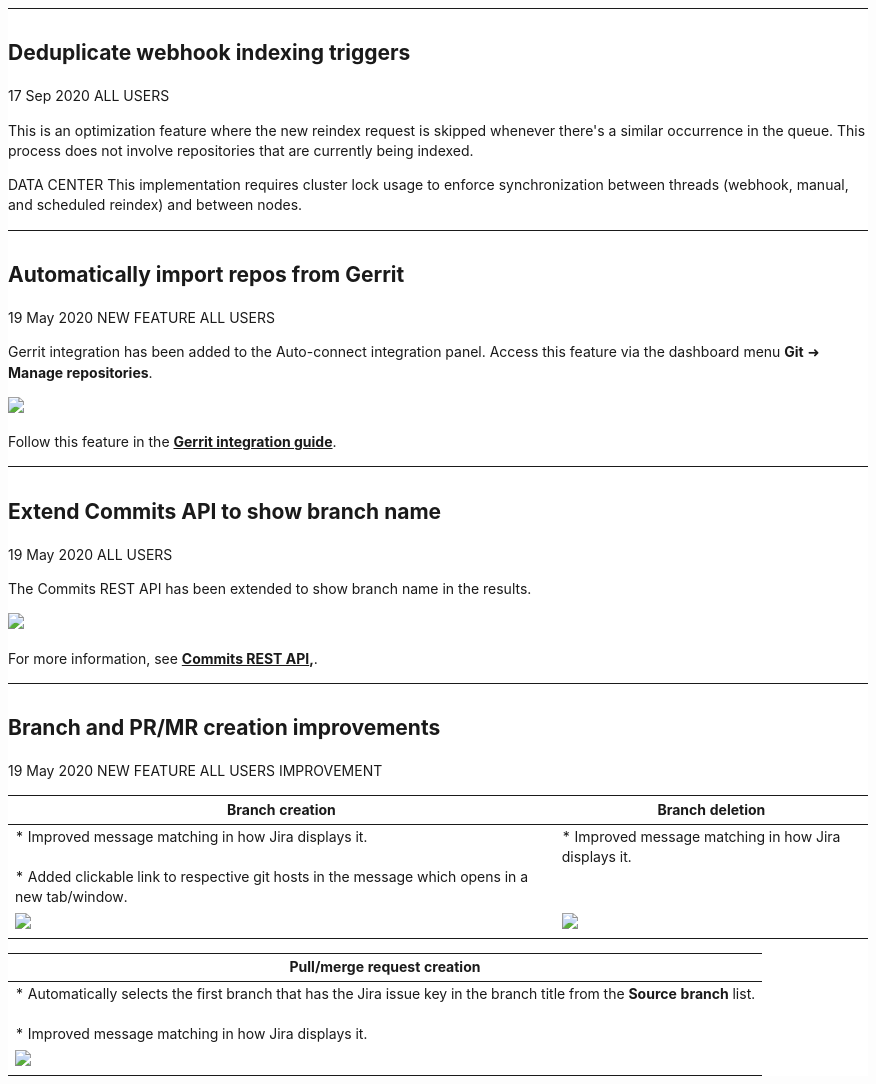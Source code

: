 * * *

## Deduplicate webhook indexing triggers

17 Sep 2020 ALL USERS

This is an optimization feature where the new reindex request is skipped whenever there's a similar occurrence in the queue. This process does not involve repositories that are currently being indexed.

DATA CENTER
This implementation requires cluster lock usage to enforce synchronization between threads (webhook, manual, and scheduled reindex) and between nodes.

* * *

## Automatically import repos from Gerrit

19 May 2020 NEW FEATURE ALL USERS

Gerrit integration has been added to the Auto-connect integration panel. Access this feature via the dashboard menu **Git** ➜ **Manage repositories**.

![](https://bigbrassband.atlassian.net/wiki/download/thumbnails/1078231449/jira-serverdc-new-autoconnect-ui.png?version=1&modificationDate=1611822418749&cacheVersion=1&api=v2&width=612&height=174)

Follow this feature in the [**Gerrit integration guide**](/git-integration-for-jira-self-managed/gerrit-gij-self-managed).

* * *

## Extend Commits API to show branch name

19 May 2020 ALL USERS

The Commits REST API has been extended to show branch name in the results.

![](https://bigbrassband.atlassian.net/wiki/download/thumbnails/1078231449/jira-serverdc-branches-commits-api-example.png?version=1&modificationDate=1611825301037&cacheVersion=1&api=v2&width=442&height=468)

For more information, see [**Commits REST API**](/git-integration-for-jira-self-managed/commits-api-gij-self-managed)**,**.

* * *

## Branch and PR/MR creation improvements

19 May 2020 NEW FEATURE ALL USERS IMPROVEMENT

| **Branch creation** | **Branch deletion** |
| --- | --- |
| *   Improved message matching in how Jira displays it.<br>    <br>*   Added clickable link to respective git hosts in the message which opens in a new tab/window. | *   Improved message matching in how Jira displays it. |
| ![](https://bigbrassband.atlassian.net/wiki/download/attachments/1078231449/jira-serverdc-branch-add-msg.png?version=1&modificationDate=1611833546033&cacheVersion=1&api=v2) | ![](https://bigbrassband.atlassian.net/wiki/download/attachments/1078231449/jira-serverdc-branch-del-msg.png?version=1&modificationDate=1611833572873&cacheVersion=1&api=v2) |

| **Pull/merge request creation** |
| --- |
| *   Automatically selects the first branch that has the Jira issue key in the branch title from the **Source branch** list.<br>    <br>*   Improved message matching in how Jira displays it. |
| ![](https://bigbrassband.atlassian.net/wiki/download/attachments/1078231449/jira-serverdc-autosel-branch-from-list-first-one-if-many.png?version=1&modificationDate=1611842239570&cacheVersion=1&api=v2) |
